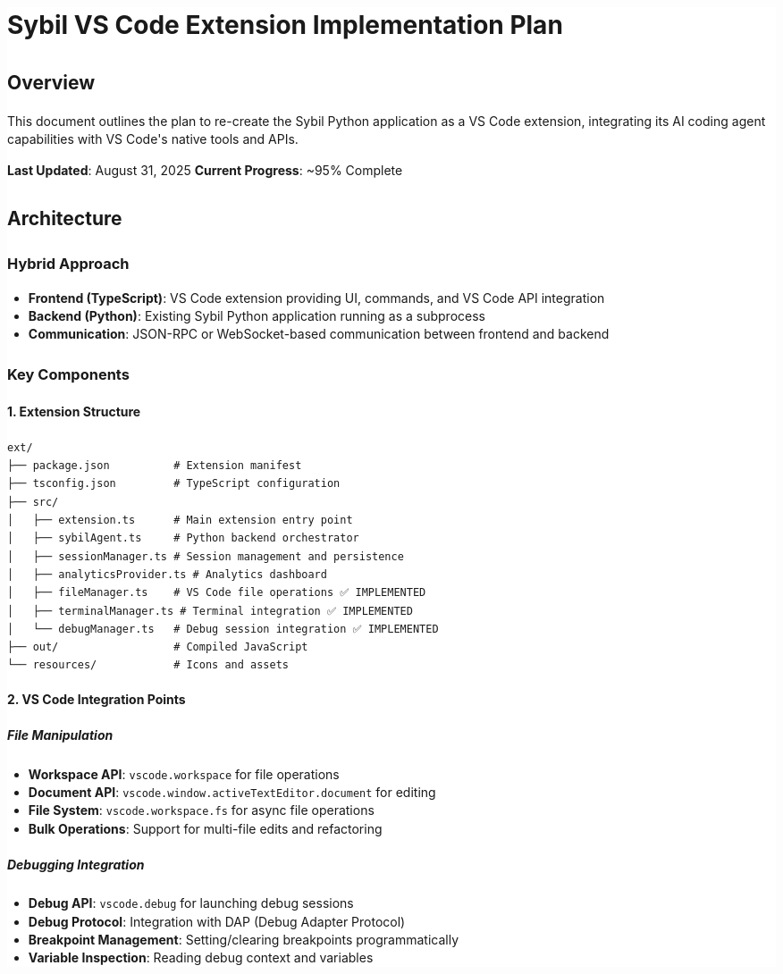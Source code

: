# Sybil VS Code Extension Implementation Plan

## Overview
This document outlines the plan to re-create the Sybil Python application as a VS Code extension, integrating its AI coding agent capabilities with VS Code's native tools and APIs.

**Last Updated**: August 31, 2025
**Current Progress**: ~95% Complete

## Architecture

### Hybrid Approach
- **Frontend (TypeScript)**: VS Code extension providing UI, commands, and VS Code API integration
- **Backend (Python)**: Existing Sybil Python application running as a subprocess
- **Communication**: JSON-RPC or WebSocket-based communication between frontend and backend

### Key Components

#### 1. Extension Structure
```
ext/
├── package.json          # Extension manifest
├── tsconfig.json         # TypeScript configuration
├── src/
│   ├── extension.ts      # Main extension entry point
│   ├── sybilAgent.ts     # Python backend orchestrator
│   ├── sessionManager.ts # Session management and persistence
│   ├── analyticsProvider.ts # Analytics dashboard
│   ├── fileManager.ts    # VS Code file operations ✅ IMPLEMENTED
│   ├── terminalManager.ts # Terminal integration ✅ IMPLEMENTED
│   └── debugManager.ts   # Debug session integration ✅ IMPLEMENTED
├── out/                  # Compiled JavaScript
└── resources/            # Icons and assets
```

#### 2. VS Code Integration Points

##### File Manipulation
- **Workspace API**: `vscode.workspace` for file operations
- **Document API**: `vscode.window.activeTextEditor.document` for editing
- **File System**: `vscode.workspace.fs` for async file operations
- **Bulk Operations**: Support for multi-file edits and refactoring

##### Debugging Integration
- **Debug API**: `vscode.debug` for launching debug sessions
- **Debug Protocol**: Integration with DAP (Debug Adapter Protocol)
- **Breakpoint Management**: Setting/clearing breakpoints programmatically
- **Variable Inspection**: Reading debug context and variables
